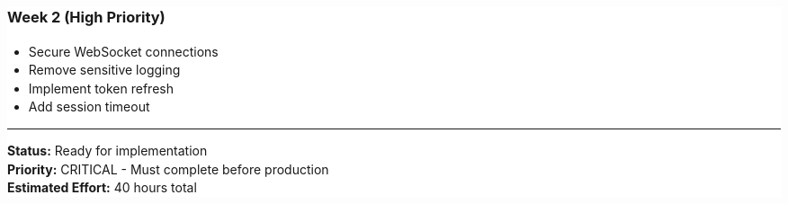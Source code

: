 ### Week 2 (High Priority)
- Secure WebSocket connections
- Remove sensitive logging
- Implement token refresh
- Add session timeout

---

**Status:** Ready for implementation  
**Priority:** CRITICAL - Must complete before production  
**Estimated Effort:** 40 hours total
